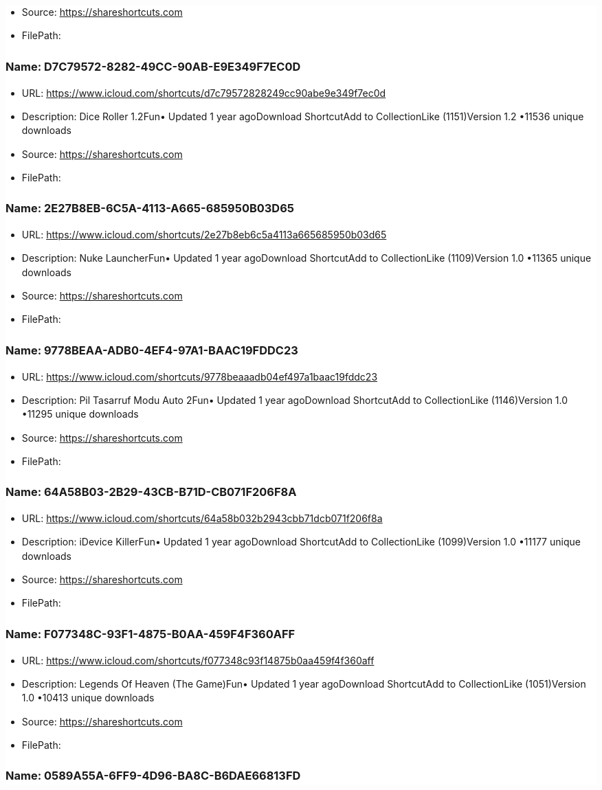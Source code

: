 - Source: https://shareshortcuts.com

- FilePath: 

### Name: D7C79572-8282-49CC-90AB-E9E349F7EC0D

- URL: https://www.icloud.com/shortcuts/d7c79572828249cc90abe9e349f7ec0d

- Description: Dice Roller 1.2Fun• Updated 1 year agoDownload ShortcutAdd to CollectionLike (1151)Version 1.2 •11536 unique downloads

- Source: https://shareshortcuts.com

- FilePath: 

### Name: 2E27B8EB-6C5A-4113-A665-685950B03D65

- URL: https://www.icloud.com/shortcuts/2e27b8eb6c5a4113a665685950b03d65

- Description: Nuke LauncherFun• Updated 1 year agoDownload ShortcutAdd to CollectionLike (1109)Version 1.0 •11365 unique downloads

- Source: https://shareshortcuts.com

- FilePath: 

### Name: 9778BEAA-ADB0-4EF4-97A1-BAAC19FDDC23

- URL: https://www.icloud.com/shortcuts/9778beaaadb04ef497a1baac19fddc23

- Description: Pil Tasarruf Modu Auto 2Fun• Updated 1 year agoDownload ShortcutAdd to CollectionLike (1146)Version 1.0 •11295 unique downloads

- Source: https://shareshortcuts.com

- FilePath: 

### Name: 64A58B03-2B29-43CB-B71D-CB071F206F8A

- URL: https://www.icloud.com/shortcuts/64a58b032b2943cbb71dcb071f206f8a

- Description: iDevice KillerFun• Updated 1 year agoDownload ShortcutAdd to CollectionLike (1099)Version 1.0 •11177 unique downloads

- Source: https://shareshortcuts.com

- FilePath: 

### Name: F077348C-93F1-4875-B0AA-459F4F360AFF

- URL: https://www.icloud.com/shortcuts/f077348c93f14875b0aa459f4f360aff

- Description: Legends Of Heaven (The Game)Fun• Updated 1 year agoDownload ShortcutAdd to CollectionLike (1051)Version 1.0 •10413 unique downloads

- Source: https://shareshortcuts.com

- FilePath: 

### Name: 0589A55A-6FF9-4D96-BA8C-B6DAE66813FD
